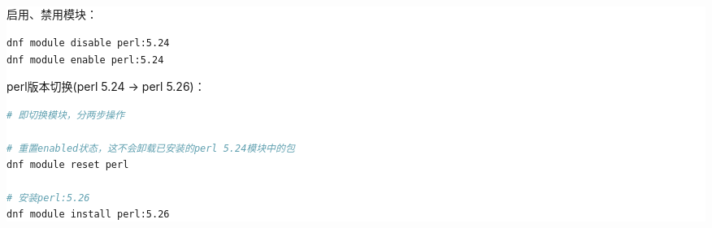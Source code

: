 启用、禁用模块：

```bash
dnf module disable perl:5.24
dnf module enable perl:5.24
```

perl版本切换(perl 5.24 -> perl 5.26)：

```bash
# 即切换模块，分两步操作

# 重置enabled状态，这不会卸载已安装的perl 5.24模块中的包
dnf module reset perl

# 安装perl:5.26
dnf module install perl:5.26
```

